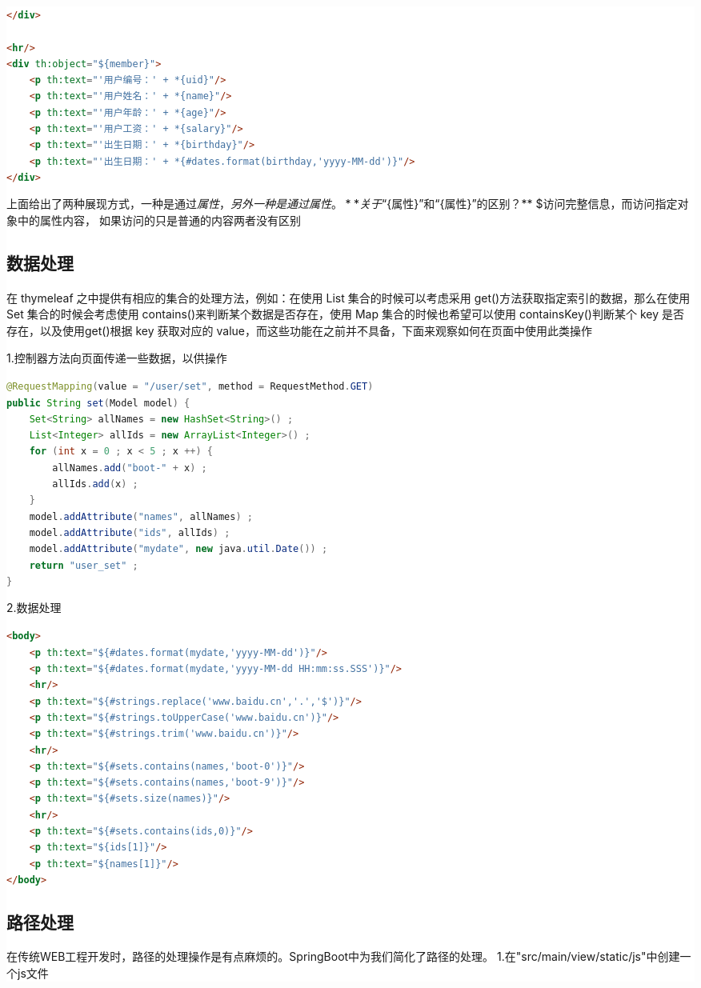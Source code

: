 ```html
</div>

<hr/>
<div th:object="${member}">
    <p th:text="'用户编号：' + *{uid}"/>
    <p th:text="'用户姓名：' + *{name}"/>
    <p th:text="'用户年龄：' + *{age}"/>
    <p th:text="'用户工资：' + *{salary}"/>
    <p th:text="'出生日期：' + *{birthday}"/>
    <p th:text="'出生日期：' + *{#dates.format(birthday,'yyyy-MM-dd')}"/>
</div>
```
上面给出了两种展现方式，一种是通过${属性}，另外一种是通过{属性}。
**关于“${属性}”和“{属性}”的区别？**
$访问完整信息，而访问指定对象中的属性内容， 如果访问的只是普通的内容两者没有区别
## 数据处理
在 thymeleaf 之中提供有相应的集合的处理方法，例如：在使用 List 集合的时候可以考虑采用 get()方法获取指定索引的数据，那么在使用 Set 集合的时候会考虑使用 contains()来判断某个数据是否存在，使用 Map 集合的时候也希望可以使用 containsKey()判断某个 key 是否存在，以及使用get()根据 key 获取对应的 value，而这些功能在之前并不具备，下面来观察如何在页面中使用此类操作

1.控制器方法向页面传递一些数据，以供操作
```java
@RequestMapping(value = "/user/set", method = RequestMethod.GET)
public String set(Model model) {
    Set<String> allNames = new HashSet<String>() ;
    List<Integer> allIds = new ArrayList<Integer>() ;
    for (int x = 0 ; x < 5 ; x ++) {
        allNames.add("boot-" + x) ;
        allIds.add(x) ;
    }
    model.addAttribute("names", allNames) ;
    model.addAttribute("ids", allIds) ;
    model.addAttribute("mydate", new java.util.Date()) ;
    return "user_set" ;
}
```
2.数据处理
```html
<body>
    <p th:text="${#dates.format(mydate,'yyyy-MM-dd')}"/>
    <p th:text="${#dates.format(mydate,'yyyy-MM-dd HH:mm:ss.SSS')}"/>
    <hr/>
    <p th:text="${#strings.replace('www.baidu.cn','.','$')}"/>
    <p th:text="${#strings.toUpperCase('www.baidu.cn')}"/>
    <p th:text="${#strings.trim('www.baidu.cn')}"/>
    <hr/>
    <p th:text="${#sets.contains(names,'boot-0')}"/>
    <p th:text="${#sets.contains(names,'boot-9')}"/>
    <p th:text="${#sets.size(names)}"/>
    <hr/>
    <p th:text="${#sets.contains(ids,0)}"/>
    <p th:text="${ids[1]}"/>
    <p th:text="${names[1]}"/>
</body>
```
## 路径处理
在传统WEB工程开发时，路径的处理操作是有点麻烦的。SpringBoot中为我们简化了路径的处理。
1.在"src/main/view/static/js"中创建一个js文件
